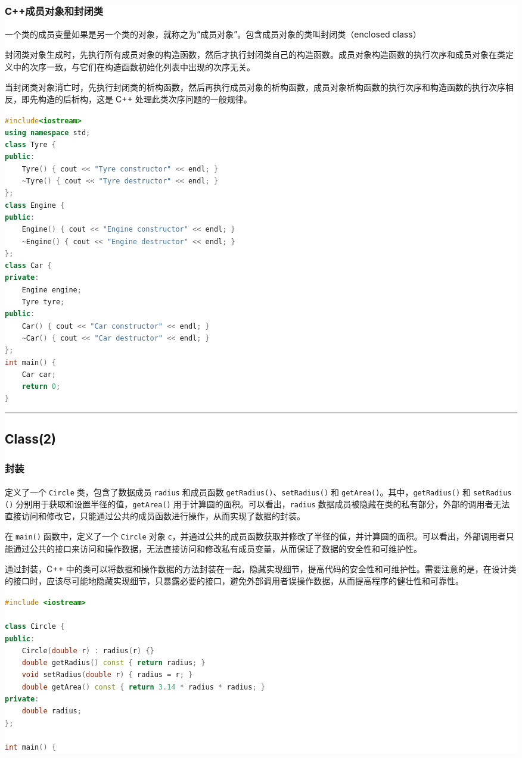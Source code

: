 ```cpp
```

### C++成员对象和封闭类
一个类的成员变量如果是另一个类的对象，就称之为“成员对象”。包含成员对象的类叫封闭类（enclosed class）

封闭类对象生成时，先执行所有成员对象的构造函数，然后才执行封闭类自己的构造函数。成员对象构造函数的执行次序和成员对象在类定义中的次序一致，与它们在构造函数初始化列表中出现的次序无关。

当封闭类对象消亡时，先执行封闭类的析构函数，然后再执行成员对象的析构函数，成员对象析构函数的执行次序和构造函数的执行次序相反，即先构造的后析构，这是 C++ 处理此类次序问题的一般规律。
                              
```cpp
#include<iostream>
using namespace std;
class Tyre {
public:
    Tyre() { cout << "Tyre constructor" << endl; }
    ~Tyre() { cout << "Tyre destructor" << endl; }
};
class Engine {
public:
    Engine() { cout << "Engine constructor" << endl; }
    ~Engine() { cout << "Engine destructor" << endl; }
};
class Car {
private:
    Engine engine;
    Tyre tyre;
public:
    Car() { cout << "Car constructor" << endl; }
    ~Car() { cout << "Car destructor" << endl; }
};
int main() {
    Car car;
    return 0;
}
 ```
  
  ---
  
## Class(2)

### 封装

定义了一个 `Circle` 类，包含了数据成员 `radius` 和成员函数 `getRadius()`、`setRadius()` 和 `getArea()`。其中，`getRadius()` 和 `setRadius()` 分别用于获取和设置半径的值，`getArea()` 用于计算圆的面积。可以看出，`radius` 数据成员被隐藏在类的私有部分，外部的调用者无法直接访问和修改它，只能通过公共的成员函数进行操作，从而实现了数据的封装。

在 `main()` 函数中，定义了一个 `Circle` 对象 `c`，并通过公共的成员函数获取并修改了半径的值，并计算圆的面积。可以看出，外部调用者只能通过公共的接口来访问和操作数据，无法直接访问和修改私有成员变量，从而保证了数据的安全性和可维护性。

通过封装，C++ 中的类可以将数据和操作数据的方法封装在一起，隐藏实现细节，提高代码的安全性和可维护性。需要注意的是，在设计类的接口时，应该尽可能地隐藏实现细节，只暴露必要的接口，避免外部调用者误操作数据，从而提高程序的健壮性和可靠性。

```cpp
#include <iostream>

class Circle {
public:
    Circle(double r) : radius(r) {}
    double getRadius() const { return radius; }
    void setRadius(double r) { radius = r; }
    double getArea() const { return 3.14 * radius * radius; }
private:
    double radius;
};

int main() {
```